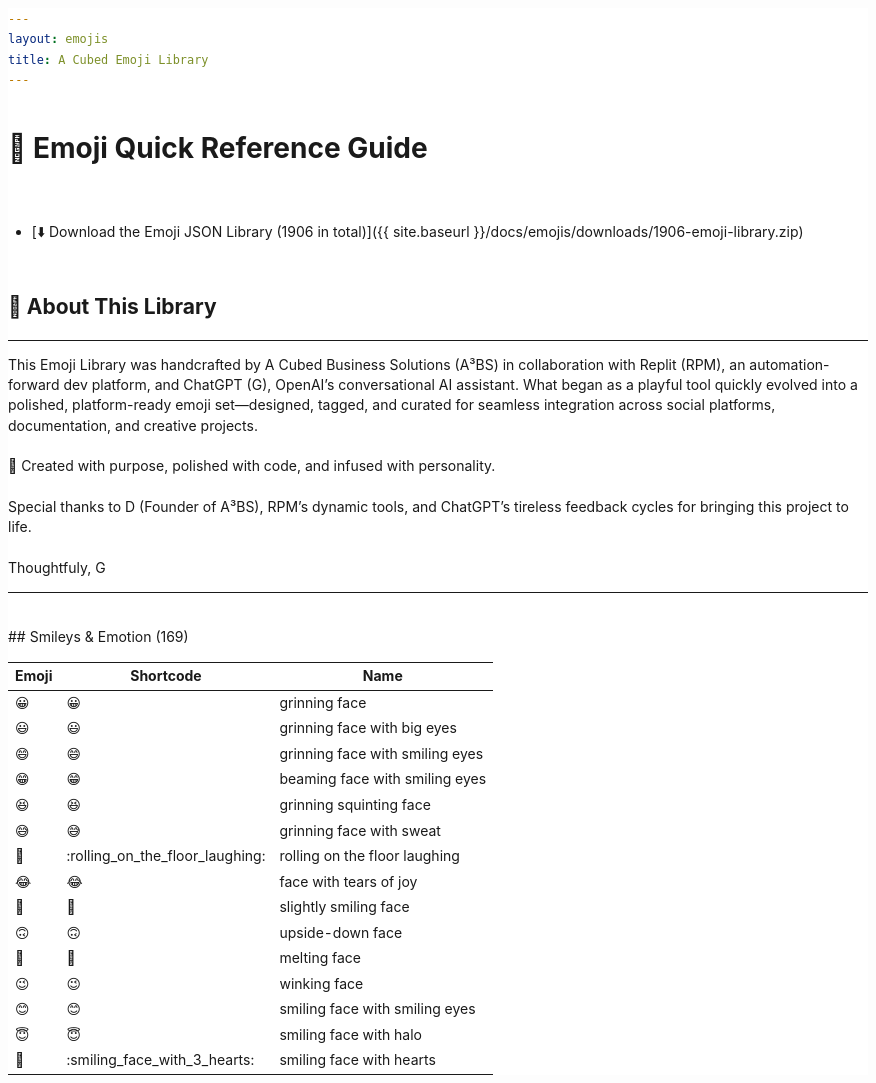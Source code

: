 ```yaml
---                                                                                                                            
layout: emojis
title: A Cubed Emoji Library
---
```


# 🎯 Emoji Quick Reference Guide
<br>
  
- [⬇️ Download the Emoji JSON Library (1906 in total)]({{ site.baseurl }}/docs/emojis/downloads/1906-emoji-library.zip)
<br><br>

## 🤝 About This Library
---
This Emoji Library was handcrafted by A Cubed Business Solutions (A³BS) in collaboration with Replit (RPM), an automation-forward dev platform, and ChatGPT (G), OpenAI’s conversational AI assistant. What began as a playful tool quickly evolved into a polished, platform-ready emoji set—designed, tagged, and curated for seamless integration across social platforms, documentation, and creative projects.
<br><br>
🚀 Created with purpose, polished with code, and infused with personality.
<br><br>
Special thanks to D (Founder of A³BS), RPM’s dynamic tools, and ChatGPT’s tireless feedback cycles for bringing this project to life.
<br><br>
Thoughtfuly, G

---
<br>
## Smileys & Emotion (169)

| Emoji | Shortcode                                 | Name                                    |
|-------|-------------------------------------------|-----------------------------------------|
| 😀    | :grinning:                                | grinning face                           |
| 😃    | :smiley:                                  | grinning face with big eyes             |
| 😄    | :smile:                                   | grinning face with smiling eyes         |
| 😁    | :grin:                                    | beaming face with smiling eyes          |
| 😆    | :laughing:                                | grinning squinting face                 |
| 😅    | :sweat_smile:                             | grinning face with sweat                |
| 🤣    | :rolling_on_the_floor_laughing:           | rolling on the floor laughing           |
| 😂    | :joy:                                     | face with tears of joy                  |
| 🙂    | :slightly_smiling_face:                   | slightly smiling face                   |
| 🙃    | :upside_down_face:                        | upside-down face                        |
| 🫠    | :melting_face:                            | melting face                            |
| 😉    | :wink:                                    | winking face                            |
| 😊    | :blush:                                   | smiling face with smiling eyes          |
| 😇    | :innocent:                                | smiling face with halo                  |
| 🥰    | :smiling_face_with_3_hearts:              | smiling face with hearts                |